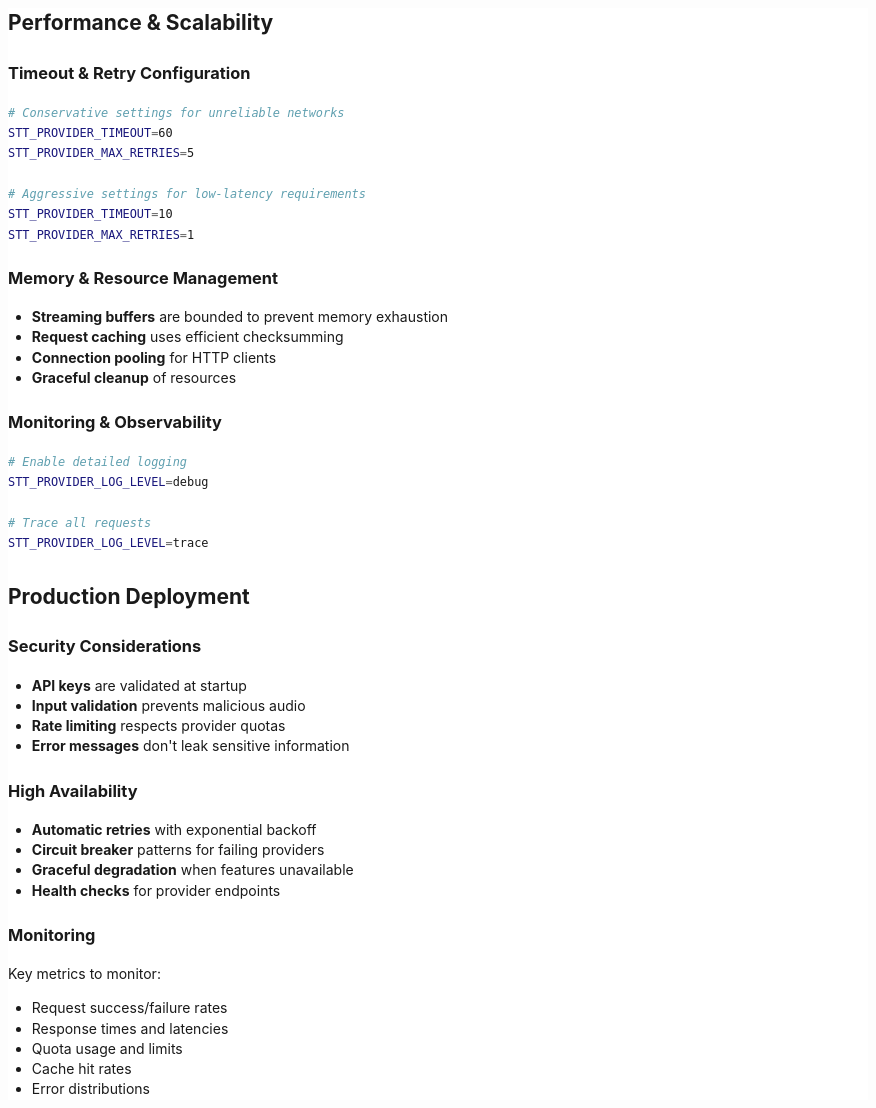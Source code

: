 ## Performance & Scalability

### Timeout & Retry Configuration

```bash
# Conservative settings for unreliable networks
STT_PROVIDER_TIMEOUT=60
STT_PROVIDER_MAX_RETRIES=5

# Aggressive settings for low-latency requirements
STT_PROVIDER_TIMEOUT=10
STT_PROVIDER_MAX_RETRIES=1
```

### Memory & Resource Management

- **Streaming buffers** are bounded to prevent memory exhaustion
- **Request caching** uses efficient checksumming
- **Connection pooling** for HTTP clients
- **Graceful cleanup** of resources

### Monitoring & Observability

```bash
# Enable detailed logging
STT_PROVIDER_LOG_LEVEL=debug

# Trace all requests
STT_PROVIDER_LOG_LEVEL=trace
```

## Production Deployment

### Security Considerations

- **API keys** are validated at startup
- **Input validation** prevents malicious audio
- **Rate limiting** respects provider quotas
- **Error messages** don't leak sensitive information

### High Availability

- **Automatic retries** with exponential backoff
- **Circuit breaker** patterns for failing providers
- **Graceful degradation** when features unavailable
- **Health checks** for provider endpoints

### Monitoring

Key metrics to monitor:

- Request success/failure rates
- Response times and latencies
- Quota usage and limits
- Cache hit rates
- Error distributions
